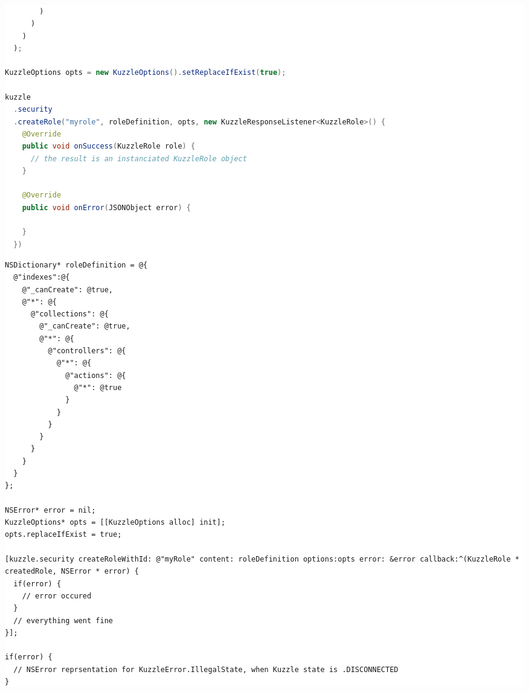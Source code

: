 ```java
        )
      )
    )
  );

KuzzleOptions opts = new KuzzleOptions().setReplaceIfExist(true);

kuzzle
  .security
  .createRole("myrole", roleDefinition, opts, new KuzzleResponseListener<KuzzleRole>() {
    @Override
    public void onSuccess(KuzzleRole role) {
      // the result is an instanciated KuzzleRole object
    }

    @Override
    public void onError(JSONObject error) {

    }
  })
```

```objective_c
NSDictionary* roleDefinition = @{
  @"indexes":@{
    @"_canCreate": @true,
    @"*": @{
      @"collections": @{
        @"_canCreate": @true,
        @"*": @{
          @"controllers": @{
            @"*": @{
              @"actions": @{
                @"*": @true
              }
            }
          }
        }
      }
    }
  }
};

NSError* error = nil;
KuzzleOptions* opts = [[KuzzleOptions alloc] init];
opts.replaceIfExist = true;

[kuzzle.security createRoleWithId: @"myRole" content: roleDefinition options:opts error: &error callback:^(KuzzleRole * createdRole, NSError * error) {
  if(error) {
    // error occured
  }
  // everything went fine
}];

if(error) {
  // NSError reprsentation for KuzzleError.IllegalState, when Kuzzle state is .DISCONNECTED
}
```
